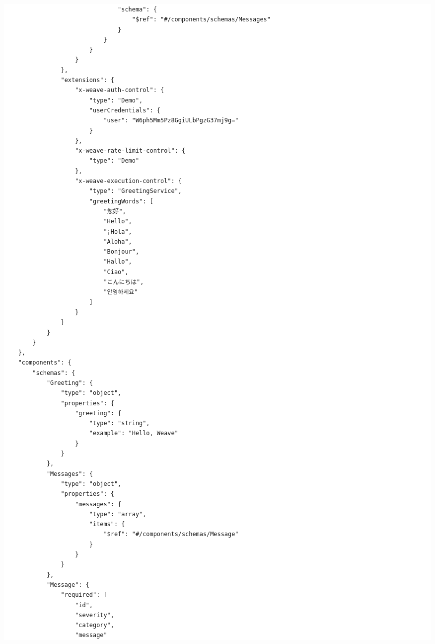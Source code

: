 ```
                                "schema": {
                                    "$ref": "#/components/schemas/Messages"
                                }
                            }
                        }
                    }
                },
                "extensions": {
                    "x-weave-auth-control": {
                        "type": "Demo",
                        "userCredentials": {
                            "user": "W6ph5Mm5Pz8GgiULbPgzG37mj9g="
                        }
                    },
                    "x-weave-rate-limit-control": {
                        "type": "Demo"
                    },
                    "x-weave-execution-control": {
                        "type": "GreetingService",
                        "greetingWords": [
                            "您好",
                            "Hello",
                            "¡Hola",
                            "Aloha",
                            "Bonjour",
                            "Hallo",
                            "Ciao",
                            "こんにちは",
                            "안영하세요"
                        ]
                    }
                }
            }
        }
    },
    "components": {
        "schemas": {
            "Greeting": {
                "type": "object",
                "properties": {
                    "greeting": {
                        "type": "string",
                        "example": "Hello, Weave"
                    }
                }
            },
            "Messages": {
                "type": "object",
                "properties": {
                    "messages": {
                        "type": "array",
                        "items": {
                            "$ref": "#/components/schemas/Message"
                        }
                    }
                }
            },
            "Message": {
                "required": [
                    "id",
                    "severity",
                    "category",
                    "message"
```